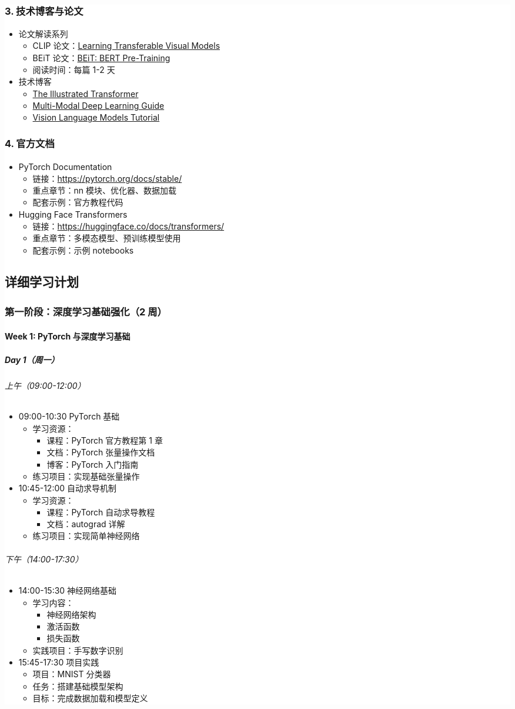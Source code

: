 ### 3. 技术博客与论文

- 论文解读系列
  - CLIP 论文：[Learning Transferable Visual Models](https://arxiv.org/abs/2103.00020)
  - BEiT 论文：[BEiT: BERT Pre-Training](https://arxiv.org/abs/2106.08254)
  - 阅读时间：每篇 1-2 天
- 技术博客
  - [The Illustrated Transformer](https://jalammar.github.io/illustrated-transformer/)
  - [Multi-Modal Deep Learning Guide](https://theaisummer.com/multimodal-deep-learning/)
  - [Vision Language Models Tutorial](https://www.pinecone.io/learn/vision-language-models/)

### 4. 官方文档

- PyTorch Documentation
  - 链接：https://pytorch.org/docs/stable/
  - 重点章节：nn 模块、优化器、数据加载
  - 配套示例：官方教程代码
- Hugging Face Transformers
  - 链接：https://huggingface.co/docs/transformers/
  - 重点章节：多模态模型、预训练模型使用
  - 配套示例：示例 notebooks

## 详细学习计划

### 第一阶段：深度学习基础强化（2 周）

#### Week 1: PyTorch 与深度学习基础

##### Day 1（周一）

###### 上午（09:00-12:00）

- 09:00-10:30 PyTorch 基础
  - 学习资源：
    - 课程：PyTorch 官方教程第 1 章
    - 文档：PyTorch 张量操作文档
    - 博客：PyTorch 入门指南
  - 练习项目：实现基础张量操作
- 10:45-12:00 自动求导机制
  - 学习资源：
    - 课程：PyTorch 自动求导教程
    - 文档：autograd 详解
  - 练习项目：实现简单神经网络

###### 下午（14:00-17:30）

- 14:00-15:30 神经网络基础
  - 学习内容：
    - 神经网络架构
    - 激活函数
    - 损失函数
  - 实践项目：手写数字识别
- 15:45-17:30 项目实践
  - 项目：MNIST 分类器
  - 任务：搭建基础模型架构
  - 目标：完成数据加载和模型定义
